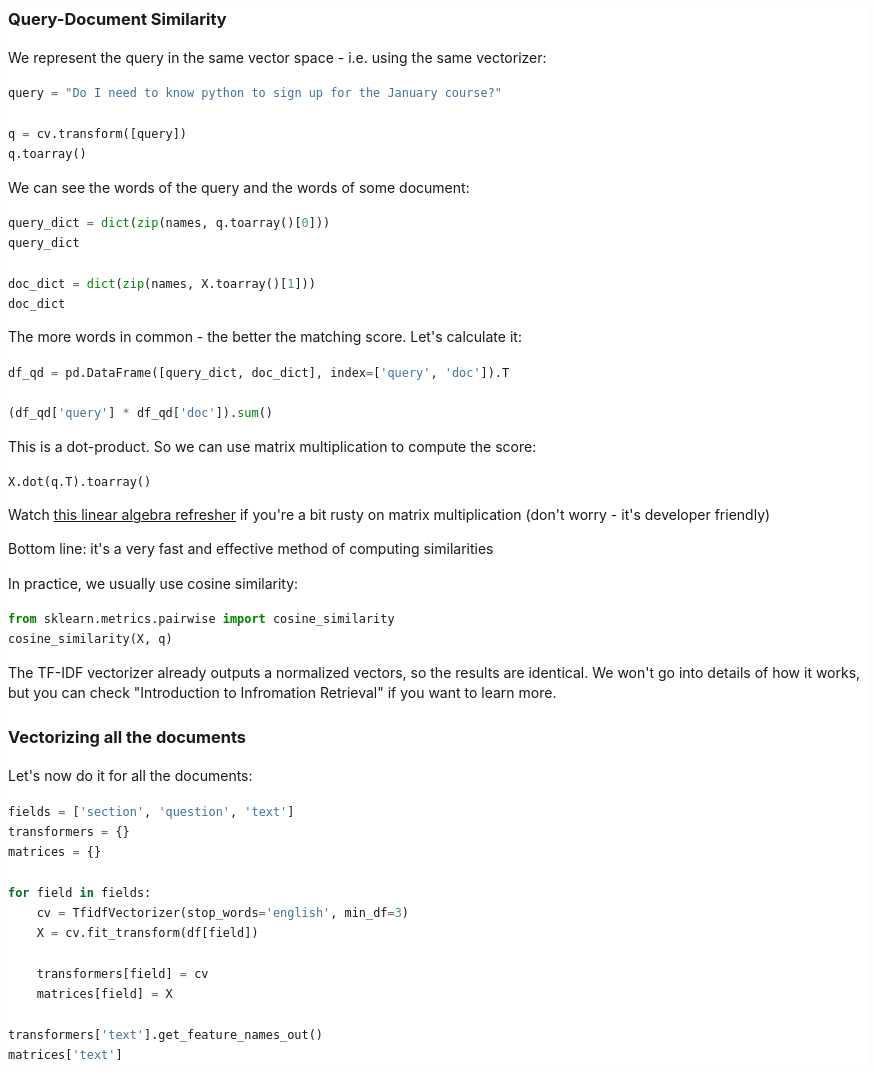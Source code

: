 ### Query-Document Similarity

We represent the query in the same vector space - i.e. using the same vectorizer:


```python
query = "Do I need to know python to sign up for the January course?"

q = cv.transform([query])
q.toarray()
```

We can see the words of the query and the words of some document:

```python
query_dict = dict(zip(names, q.toarray()[0]))
query_dict

doc_dict = dict(zip(names, X.toarray()[1]))
doc_dict
```

The more words in common - the better the matching score. Let's calculate it:

```python
df_qd = pd.DataFrame([query_dict, doc_dict], index=['query', 'doc']).T

(df_qd['query'] * df_qd['doc']).sum()
```

This is a dot-product. So we can use matrix multiplication to compute the score:


```python
X.dot(q.T).toarray()
```

Watch [this linear algebra refresher](https://github.com/DataTalksClub/machine-learning-zoomcamp/blob/master/01-intro/08-linear-algebra.md) if you're a bit rusty on matrix multiplication (don't worry - it's developer friendly)

Bottom line: it's a very fast and effective method of computing similarities


In practice, we usually use cosine similarity:

```python
from sklearn.metrics.pairwise import cosine_similarity
cosine_similarity(X, q)
```

The TF-IDF vectorizer already outputs a normalized vectors, so the results are identical. We won't go into details of how it works, but you can check "Introduction to Infromation Retrieval" if you want to learn more. 

### Vectorizing all the documents

Let's now do it for all the documents:

```python
fields = ['section', 'question', 'text']
transformers = {}
matrices = {}

for field in fields:
    cv = TfidfVectorizer(stop_words='english', min_df=3)
    X = cv.fit_transform(df[field])

    transformers[field] = cv
    matrices[field] = X

transformers['text'].get_feature_names_out()
matrices['text']
```